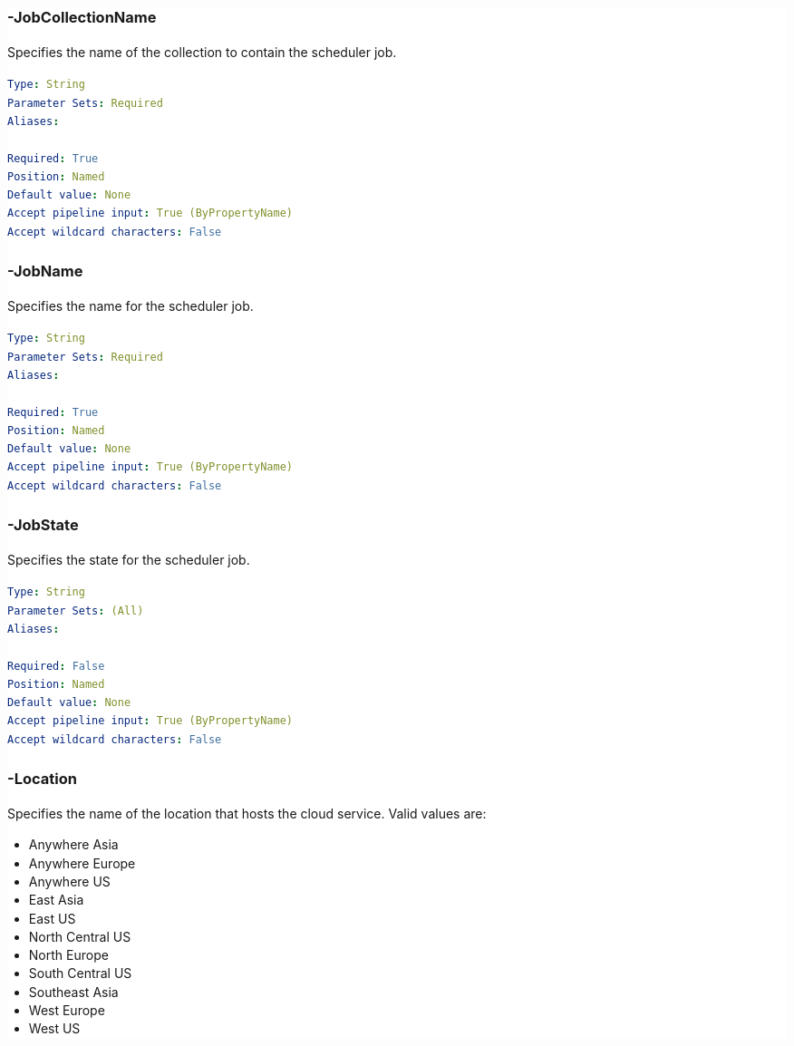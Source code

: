 ### -JobCollectionName
Specifies the name of the collection to contain the scheduler job.

```yaml
Type: String
Parameter Sets: Required
Aliases: 

Required: True
Position: Named
Default value: None
Accept pipeline input: True (ByPropertyName)
Accept wildcard characters: False
```

### -JobName
Specifies the name for the scheduler job.

```yaml
Type: String
Parameter Sets: Required
Aliases: 

Required: True
Position: Named
Default value: None
Accept pipeline input: True (ByPropertyName)
Accept wildcard characters: False
```

### -JobState
Specifies the state for the scheduler job.

```yaml
Type: String
Parameter Sets: (All)
Aliases: 

Required: False
Position: Named
Default value: None
Accept pipeline input: True (ByPropertyName)
Accept wildcard characters: False
```

### -Location
Specifies the name of the location that hosts the cloud service.
Valid values are: 

- Anywhere Asia
- Anywhere Europe
- Anywhere US
- East Asia
- East US
- North Central US
- North Europe
- South Central US
- Southeast Asia
- West Europe
- West US
